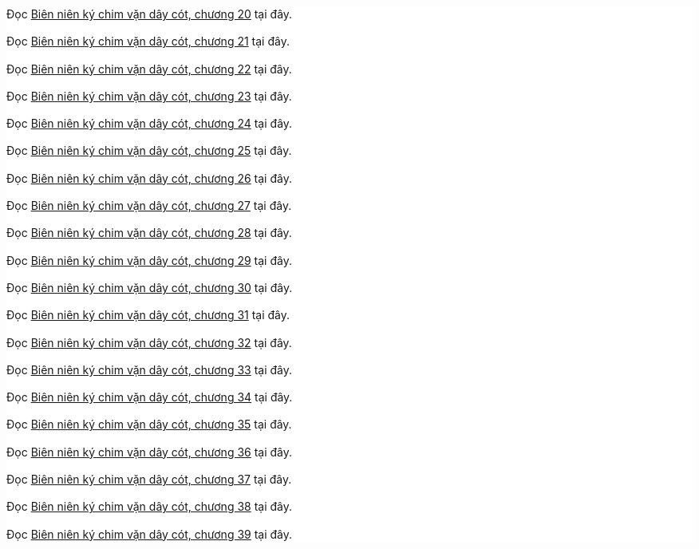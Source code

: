 Đọc [Biên niên ký chim vặn dây cót, chương 20](/article/bien-nien-ky-chim-van-day-cot-chuong-20) tại đây.

Đọc [Biên niên ký chim vặn dây cót, chương 21](/article/bien-nien-ky-chim-van-day-cot-chuong-21) tại đây.

Đọc [Biên niên ký chim vặn dây cót, chương 22](/article/bien-nien-ky-chim-van-day-cot-chuong-22) tại đây.

Đọc [Biên niên ký chim vặn dây cót, chương 23](/article/bien-nien-ky-chim-van-day-cot-chuong-23) tại đây.

Đọc [Biên niên ký chim vặn dây cót, chương 24](/article/bien-nien-ky-chim-van-day-cot-chuong-24) tại đây.

Đọc [Biên niên ký chim vặn dây cót, chương 25](/article/bien-nien-ky-chim-van-day-cot-chuong-25) tại đây.

Đọc [Biên niên ký chim vặn dây cót, chương 26](/article/bien-nien-ky-chim-van-day-cot-chuong-26) tại đây.

Đọc [Biên niên ký chim vặn dây cót, chương 27](/article/bien-nien-ky-chim-van-day-cot-chuong-27) tại đây.

Đọc [Biên niên ký chim vặn dây cót, chương 28](/article/bien-nien-ky-chim-van-day-cot-chuong-28) tại đây.

Đọc [Biên niên ký chim vặn dây cót, chương 29](/article/bien-nien-ky-chim-van-day-cot-chuong-29) tại đây.

Đọc [Biên niên ký chim vặn dây cót, chương 30](/article/bien-nien-ky-chim-van-day-cot-chuong-30) tại đây.

Đọc [Biên niên ký chim vặn dây cót, chương 31](/article/bien-nien-ky-chim-van-day-cot-chuong-31) tại đây.

Đọc [Biên niên ký chim vặn dây cót, chương 32](/article/bien-nien-ky-chim-van-day-cot-chuong-32) tại đây.

Đọc [Biên niên ký chim vặn dây cót, chương 33](/article/bien-nien-ky-chim-van-day-cot-chuong-33) tại đây.

Đọc [Biên niên ký chim vặn dây cót, chương 34](/article/bien-nien-ky-chim-van-day-cot-chuong-34) tại đây.

Đọc [Biên niên ký chim vặn dây cót, chương 35](/article/bien-nien-ky-chim-van-day-cot-chuong-35) tại đây.

Đọc [Biên niên ký chim vặn dây cót, chương 36](/article/bien-nien-ky-chim-van-day-cot-chuong-36) tại đây.

Đọc [Biên niên ký chim vặn dây cót, chương 37](/article/bien-nien-ky-chim-van-day-cot-chuong-37) tại đây.

Đọc [Biên niên ký chim vặn dây cót, chương 38](/article/bien-nien-ky-chim-van-day-cot-chuong-38) tại đây.

Đọc [Biên niên ký chim vặn dây cót, chương 39](/article/bien-nien-ky-chim-van-day-cot-chuong-39) tại đây.
